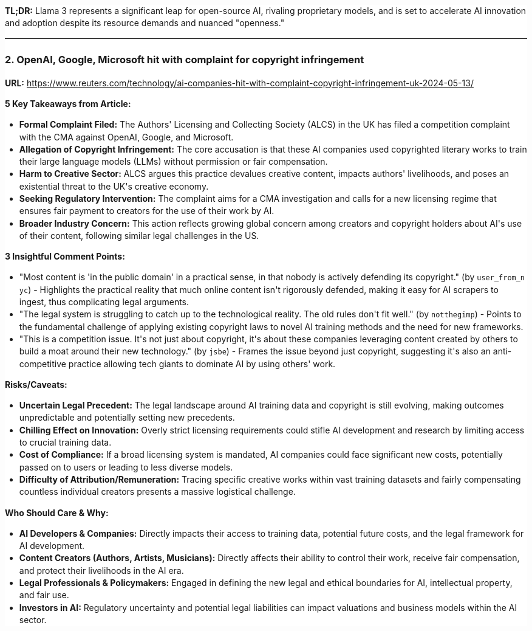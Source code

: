**TL;DR:** Llama 3 represents a significant leap for open-source AI, rivaling proprietary models, and is set to accelerate AI innovation and adoption despite its resource demands and nuanced "openness."

---

### **2. OpenAI, Google, Microsoft hit with complaint for copyright infringement**
**URL:** https://www.reuters.com/technology/ai-companies-hit-with-complaint-copyright-infringement-uk-2024-05-13/

**5 Key Takeaways from Article:**
*   **Formal Complaint Filed:** The Authors' Licensing and Collecting Society (ALCS) in the UK has filed a competition complaint with the CMA against OpenAI, Google, and Microsoft.
*   **Allegation of Copyright Infringement:** The core accusation is that these AI companies used copyrighted literary works to train their large language models (LLMs) without permission or fair compensation.
*   **Harm to Creative Sector:** ALCS argues this practice devalues creative content, impacts authors' livelihoods, and poses an existential threat to the UK's creative economy.
*   **Seeking Regulatory Intervention:** The complaint aims for a CMA investigation and calls for a new licensing regime that ensures fair payment to creators for the use of their work by AI.
*   **Broader Industry Concern:** This action reflects growing global concern among creators and copyright holders about AI's use of their content, following similar legal challenges in the US.

**3 Insightful Comment Points:**
*   "Most content is 'in the public domain' in a practical sense, in that nobody is actively defending its copyright." (by `user_from_nyc`) - Highlights the practical reality that much online content isn't rigorously defended, making it easy for AI scrapers to ingest, thus complicating legal arguments.
*   "The legal system is struggling to catch up to the technological reality. The old rules don't fit well." (by `notthegimp`) - Points to the fundamental challenge of applying existing copyright laws to novel AI training methods and the need for new frameworks.
*   "This is a competition issue. It's not just about copyright, it's about these companies leveraging content created by others to build a moat around their new technology." (by `jsbe`) - Frames the issue beyond just copyright, suggesting it's also an anti-competitive practice allowing tech giants to dominate AI by using others' work.

**Risks/Caveats:**
*   **Uncertain Legal Precedent:** The legal landscape around AI training data and copyright is still evolving, making outcomes unpredictable and potentially setting new precedents.
*   **Chilling Effect on Innovation:** Overly strict licensing requirements could stifle AI development and research by limiting access to crucial training data.
*   **Cost of Compliance:** If a broad licensing system is mandated, AI companies could face significant new costs, potentially passed on to users or leading to less diverse models.
*   **Difficulty of Attribution/Remuneration:** Tracing specific creative works within vast training datasets and fairly compensating countless individual creators presents a massive logistical challenge.

**Who Should Care & Why:**
*   **AI Developers & Companies:** Directly impacts their access to training data, potential future costs, and the legal framework for AI development.
*   **Content Creators (Authors, Artists, Musicians):** Directly affects their ability to control their work, receive fair compensation, and protect their livelihoods in the AI era.
*   **Legal Professionals & Policymakers:** Engaged in defining the new legal and ethical boundaries for AI, intellectual property, and fair use.
*   **Investors in AI:** Regulatory uncertainty and potential legal liabilities can impact valuations and business models within the AI sector.

